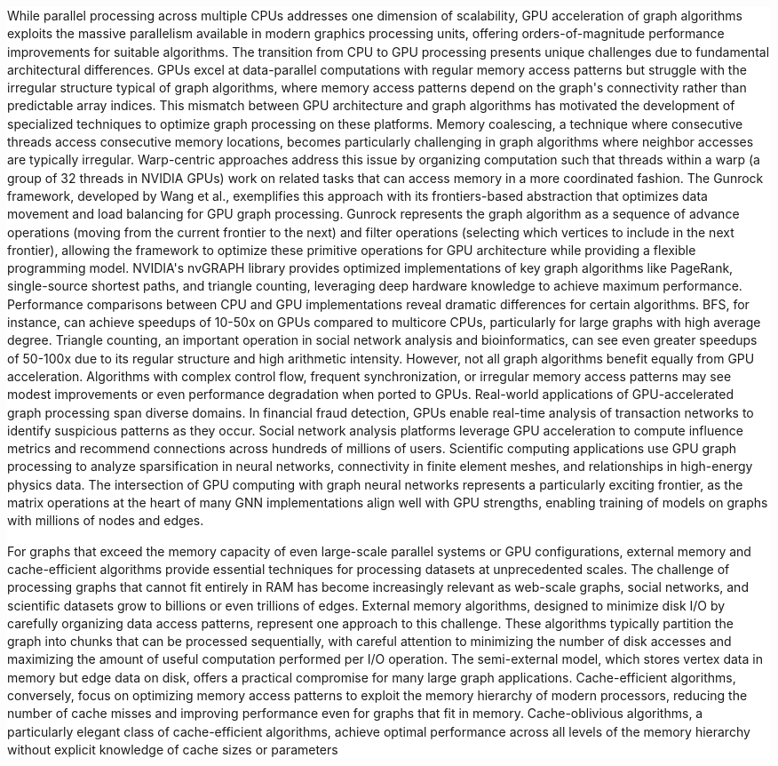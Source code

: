 While parallel processing across multiple CPUs addresses one dimension of scalability, GPU acceleration of graph algorithms exploits the massive parallelism available in modern graphics processing units, offering orders-of-magnitude performance improvements for suitable algorithms. The transition from CPU to GPU processing presents unique challenges due to fundamental architectural differences. GPUs excel at data-parallel computations with regular memory access patterns but struggle with the irregular structure typical of graph algorithms, where memory access patterns depend on the graph's connectivity rather than predictable array indices. This mismatch between GPU architecture and graph algorithms has motivated the development of specialized techniques to optimize graph processing on these platforms. Memory coalescing, a technique where consecutive threads access consecutive memory locations, becomes particularly challenging in graph algorithms where neighbor accesses are typically irregular. Warp-centric approaches address this issue by organizing computation such that threads within a warp (a group of 32 threads in NVIDIA GPUs) work on related tasks that can access memory in a more coordinated fashion. The Gunrock framework, developed by Wang et al., exemplifies this approach with its frontiers-based abstraction that optimizes data movement and load balancing for GPU graph processing. Gunrock represents the graph algorithm as a sequence of advance operations (moving from the current frontier to the next) and filter operations (selecting which vertices to include in the next frontier), allowing the framework to optimize these primitive operations for GPU architecture while providing a flexible programming model. NVIDIA's nvGRAPH library provides optimized implementations of key graph algorithms like PageRank, single-source shortest paths, and triangle counting, leveraging deep hardware knowledge to achieve maximum performance. Performance comparisons between CPU and GPU implementations reveal dramatic differences for certain algorithms. BFS, for instance, can achieve speedups of 10-50x on GPUs compared to multicore CPUs, particularly for large graphs with high average degree. Triangle counting, an important operation in social network analysis and bioinformatics, can see even greater speedups of 50-100x due to its regular structure and high arithmetic intensity. However, not all graph algorithms benefit equally from GPU acceleration. Algorithms with complex control flow, frequent synchronization, or irregular memory access patterns may see modest improvements or even performance degradation when ported to GPUs. Real-world applications of GPU-accelerated graph processing span diverse domains. In financial fraud detection, GPUs enable real-time analysis of transaction networks to identify suspicious patterns as they occur. Social network analysis platforms leverage GPU acceleration to compute influence metrics and recommend connections across hundreds of millions of users. Scientific computing applications use GPU graph processing to analyze sparsification in neural networks, connectivity in finite element meshes, and relationships in high-energy physics data. The intersection of GPU computing with graph neural networks represents a particularly exciting frontier, as the matrix operations at the heart of many GNN implementations align well with GPU strengths, enabling training of models on graphs with millions of nodes and edges.

For graphs that exceed the memory capacity of even large-scale parallel systems or GPU configurations, external memory and cache-efficient algorithms provide essential techniques for processing datasets at unprecedented scales. The challenge of processing graphs that cannot fit entirely in RAM has become increasingly relevant as web-scale graphs, social networks, and scientific datasets grow to billions or even trillions of edges. External memory algorithms, designed to minimize disk I/O by carefully organizing data access patterns, represent one approach to this challenge. These algorithms typically partition the graph into chunks that can be processed sequentially, with careful attention to minimizing the number of disk accesses and maximizing the amount of useful computation performed per I/O operation. The semi-external model, which stores vertex data in memory but edge data on disk, offers a practical compromise for many large graph applications. Cache-efficient algorithms, conversely, focus on optimizing memory access patterns to exploit the memory hierarchy of modern processors, reducing the number of cache misses and improving performance even for graphs that fit in memory. Cache-oblivious algorithms, a particularly elegant class of cache-efficient algorithms, achieve optimal performance across all levels of the memory hierarchy without explicit knowledge of cache sizes or parameters

